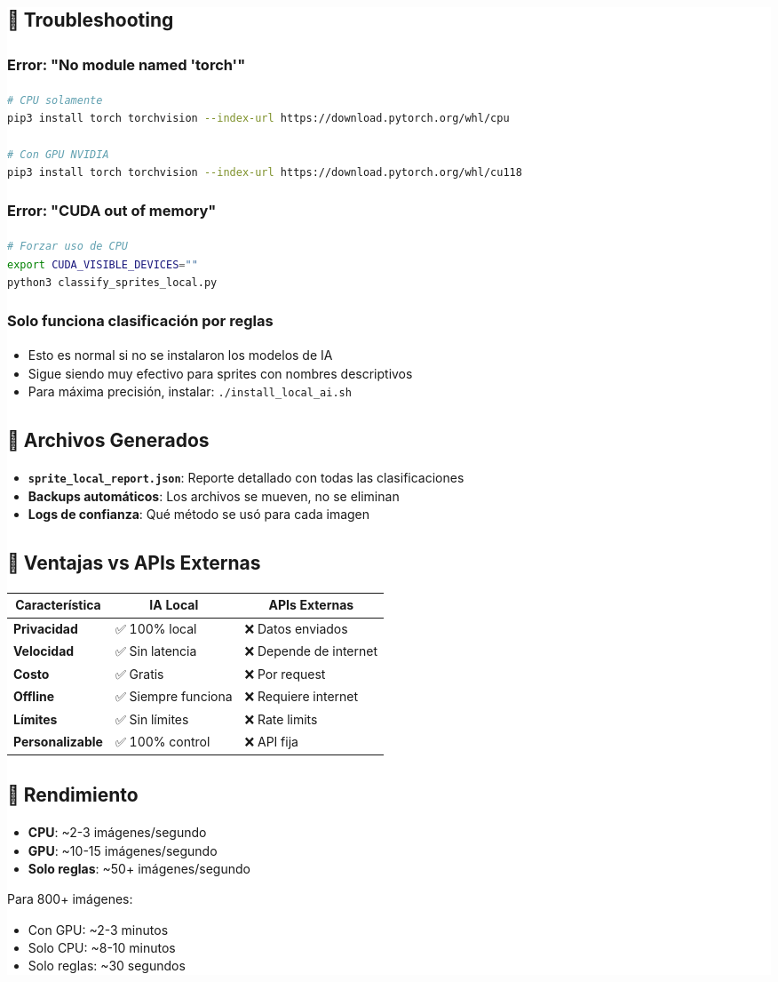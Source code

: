 ## 🔧 Troubleshooting

### Error: "No module named 'torch'"
```bash
# CPU solamente
pip3 install torch torchvision --index-url https://download.pytorch.org/whl/cpu

# Con GPU NVIDIA  
pip3 install torch torchvision --index-url https://download.pytorch.org/whl/cu118
```

### Error: "CUDA out of memory"
```bash
# Forzar uso de CPU
export CUDA_VISIBLE_DEVICES=""
python3 classify_sprites_local.py
```

### Solo funciona clasificación por reglas
- Esto es normal si no se instalaron los modelos de IA
- Sigue siendo muy efectivo para sprites con nombres descriptivos
- Para máxima precisión, instalar: `./install_local_ai.sh`

## 📁 Archivos Generados

- **`sprite_local_report.json`**: Reporte detallado con todas las clasificaciones
- **Backups automáticos**: Los archivos se mueven, no se eliminan
- **Logs de confianza**: Qué método se usó para cada imagen

## 🎯 Ventajas vs APIs Externas

| Característica | IA Local | APIs Externas |
|---------------|-----------|---------------|
| **Privacidad** | ✅ 100% local | ❌ Datos enviados |
| **Velocidad** | ✅ Sin latencia | ❌ Depende de internet |
| **Costo** | ✅ Gratis | ❌ Por request |
| **Offline** | ✅ Siempre funciona | ❌ Requiere internet |
| **Límites** | ✅ Sin límites | ❌ Rate limits |
| **Personalizable** | ✅ 100% control | ❌ API fija |

## 🚀 Rendimiento

- **CPU**: ~2-3 imágenes/segundo
- **GPU**: ~10-15 imágenes/segundo  
- **Solo reglas**: ~50+ imágenes/segundo

Para 800+ imágenes:
- Con GPU: ~2-3 minutos
- Solo CPU: ~8-10 minutos
- Solo reglas: ~30 segundos